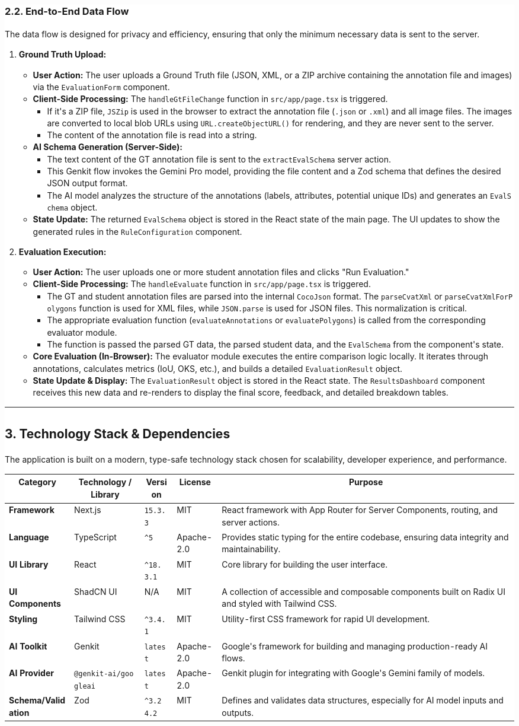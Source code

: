 ### 2.2. End-to-End Data Flow

The data flow is designed for privacy and efficiency, ensuring that only the minimum necessary data is sent to the server.

1.  **Ground Truth Upload:**
    *   **User Action:** The user uploads a Ground Truth file (JSON, XML, or a ZIP archive containing the annotation file and images) via the `EvaluationForm` component.
    *   **Client-Side Processing:** The `handleGtFileChange` function in `src/app/page.tsx` is triggered.
        *   If it's a ZIP file, `JSZip` is used in the browser to extract the annotation file (`.json` or `.xml`) and all image files. The images are converted to local blob URLs using `URL.createObjectURL()` for rendering, and they are never sent to the server.
        *   The content of the annotation file is read into a string.
    *   **AI Schema Generation (Server-Side):**
        *   The text content of the GT annotation file is sent to the `extractEvalSchema` server action.
        *   This Genkit flow invokes the Gemini Pro model, providing the file content and a Zod schema that defines the desired JSON output format.
        *   The AI model analyzes the structure of the annotations (labels, attributes, potential unique IDs) and generates an `EvalSchema` object.
    *   **State Update:** The returned `EvalSchema` object is stored in the React state of the main page. The UI updates to show the generated rules in the `RuleConfiguration` component.

2.  **Evaluation Execution:**
    *   **User Action:** The user uploads one or more student annotation files and clicks "Run Evaluation."
    *   **Client-Side Processing:** The `handleEvaluate` function in `src/app/page.tsx` is triggered.
        *   The GT and student annotation files are parsed into the internal `CocoJson` format. The `parseCvatXml` or `parseCvatXmlForPolygons` function is used for XML files, while `JSON.parse` is used for JSON files. This normalization is critical.
        *   The appropriate evaluation function (`evaluateAnnotations` or `evaluatePolygons`) is called from the corresponding evaluator module.
        *   The function is passed the parsed GT data, the parsed student data, and the `EvalSchema` from the component's state.
    *   **Core Evaluation (In-Browser):** The evaluator module executes the entire comparison logic locally. It iterates through annotations, calculates metrics (IoU, OKS, etc.), and builds a detailed `EvaluationResult` object.
    *   **State Update & Display:** The `EvaluationResult` object is stored in the React state. The `ResultsDashboard` component receives this new data and re-renders to display the final score, feedback, and detailed breakdown tables.

---

## 3. Technology Stack & Dependencies

The application is built on a modern, type-safe technology stack chosen for scalability, developer experience, and performance.

| Category         | Technology / Library          | Version    | License   | Purpose                                                                                             |
| ---------------- | ----------------------------- | ---------- | --------- | --------------------------------------------------------------------------------------------------- |
| **Framework**      | Next.js                       | `15.3.3`   | MIT       | React framework with App Router for Server Components, routing, and server actions.                 |
| **Language**       | TypeScript                    | `^5`       | Apache-2.0| Provides static typing for the entire codebase, ensuring data integrity and maintainability.        |
| **UI Library**     | React                         | `^18.3.1`  | MIT       | Core library for building the user interface.                                                       |
| **UI Components**  | ShadCN UI                     | N/A        | MIT       | A collection of accessible and composable components built on Radix UI and styled with Tailwind CSS.  |
| **Styling**        | Tailwind CSS                  | `^3.4.1`   | MIT       | Utility-first CSS framework for rapid UI development.                                               |
| **AI Toolkit**     | Genkit                        | `latest`   | Apache-2.0| Google's framework for building and managing production-ready AI flows.                             |
| **AI Provider**    | `@genkit-ai/googleai`         | `latest`   | Apache-2.0| Genkit plugin for integrating with Google's Gemini family of models.                                |
| **Schema/Validation**| Zod                           | `^3.24.2`  | MIT       | Defines and validates data structures, especially for AI model inputs and outputs.                  |
